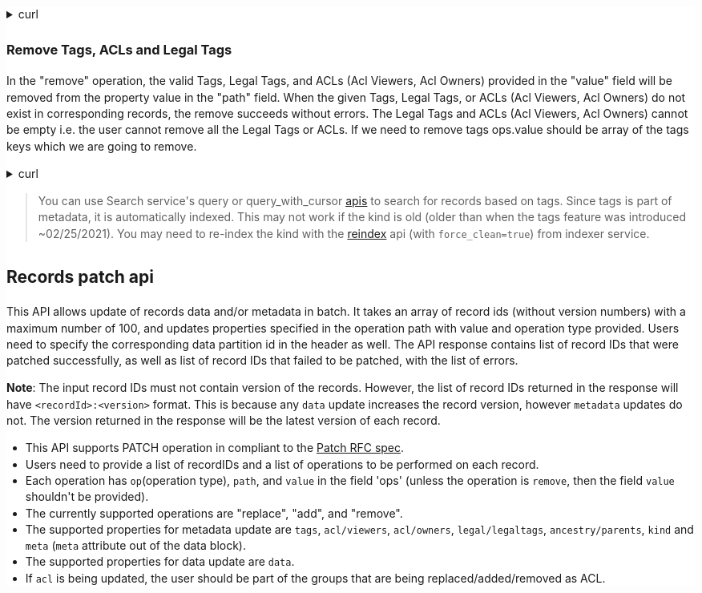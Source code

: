 <details><summary>curl</summary></details>

### Remove Tags, ACLs and Legal Tags <a name="metadata-update-remove"></a>

In the "remove" operation, the valid Tags, Legal Tags, and ACLs (Acl Viewers, Acl Owners) provided in the "value" field
will be removed from the property value in the "path" field. When the given Tags, Legal Tags, or ACLs (Acl Viewers, Acl
Owners) do not exist in corresponding records, the remove succeeds without errors. The Legal Tags and ACLs (Acl Viewers,
Acl Owners) cannot be empty i.e. the user cannot remove all the Legal Tags or ACLs. If we need to remove tags ops.value
should be array of the tags keys which we are going to remove.


<details><summary>curl</summary></details>

> You can use Search service's query or query_with_cursor [apis](https://community.opengroup.org/osdu/platform/system/search-service/-/blob/master/docs/tutorial/SearchService.md) to search for records based on tags. Since tags is part of metadata, it is automatically indexed. This may not work if the kind is old (older than when the tags feature was introduced ~02/25/2021). You may need to re-index the kind with the [reindex](https://community.opengroup.org/osdu/platform/system/indexer-service/-/blob/master/docs/tutorial/IndexerService.md#reindex) api (with `force_clean=true`) from indexer service.

## Records patch api <a name="records-patch-api"></a>
This API allows update of records data and/or metadata in batch. It takes an array of record ids (without version numbers) with a maximum number of 100, 
and updates properties specified in the operation path with value and operation type provided. Users need to specify the corresponding data partition id in the header as well.
The API response contains list of record IDs that were patched successfully, as well as list of record IDs that failed to be patched, with the list of errors.

**Note**: The input record IDs must not contain version of the records. However, the list of record IDs returned in the response
will have `<recordId>:<version>` format. This is because any `data` update increases the record version,
however `metadata` updates do not. The version returned in the response will be the latest version of each record.

- This API supports PATCH operation in compliant to the [Patch RFC spec](https://www.rfc-editor.org/rfc/rfc6902).
- Users need to provide a list of recordIDs and a list of operations to be performed on each record.
- Each operation has `op`(operation type), `path`, and `value` in the field 'ops' (unless the operation is `remove`, then the field `value` shouldn't be provided).
- The currently supported operations are "replace", "add", and "remove".
- The supported properties for metadata update are `tags`, `acl/viewers`, `acl/owners`, `legal/legaltags`, `ancestry/parents`, `kind` and `meta` (`meta` attribute out of the data block).
- The supported properties for data update are `data`. 
- If `acl` is being updated, the user should be part of the groups that are being replaced/added/removed as ACL.
